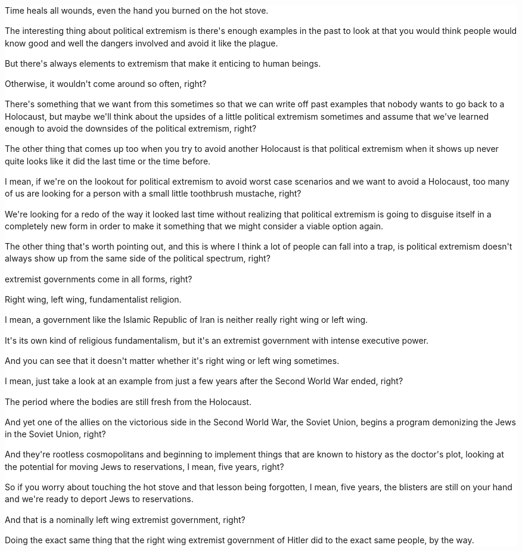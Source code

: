 Time heals all wounds, even the hand you burned on the hot stove.

The interesting thing about political extremism is there's enough examples in the past to look at that you would think people would know good and well the dangers involved and avoid it like the plague.

But there's always elements to extremism that make it enticing to human beings.

Otherwise, it wouldn't come around so often, right?

There's something that we want from this sometimes so that we can write off past examples that nobody wants to go back to a Holocaust, but maybe we'll think about the upsides of a little political extremism sometimes and assume that we've learned enough to avoid the downsides of the political extremism, right?

The other thing that comes up too when you try to avoid another Holocaust is that political extremism when it shows up never quite looks like it did the last time or the time before.

I mean, if we're on the lookout for political extremism to avoid worst case scenarios and we want to avoid a Holocaust, too many of us are looking for a person with a small little toothbrush mustache, right?

We're looking for a redo of the way it looked last time without realizing that political extremism is going to disguise itself in a completely new form in order to make it something that we might consider a viable option again.

The other thing that's worth pointing out, and this is where I think a lot of people can fall into a trap, is political extremism doesn't always show up from the same side of the political spectrum, right?

extremist governments come in all forms, right?

Right wing, left wing, fundamentalist religion.

I mean, a government like the Islamic Republic of Iran is neither really right wing or left wing.

It's its own kind of religious fundamentalism, but it's an extremist government with intense executive power.

And you can see that it doesn't matter whether it's right wing or left wing sometimes.

I mean, just take a look at an example from just a few years after the Second World War ended, right?

The period where the bodies are still fresh from the Holocaust.

And yet one of the allies on the victorious side in the Second World War, the Soviet Union, begins a program demonizing the Jews in the Soviet Union, right?

And they're rootless cosmopolitans and beginning to implement things that are known to history as the doctor's plot, looking at the potential for moving Jews to reservations, I mean, five years, right?

So if you worry about touching the hot stove and that lesson being forgotten, I mean, five years, the blisters are still on your hand and we're ready to deport Jews to reservations.

And that is a nominally left wing extremist government, right?

Doing the exact same thing that the right wing extremist government of Hitler did to the exact same people, by the way.
